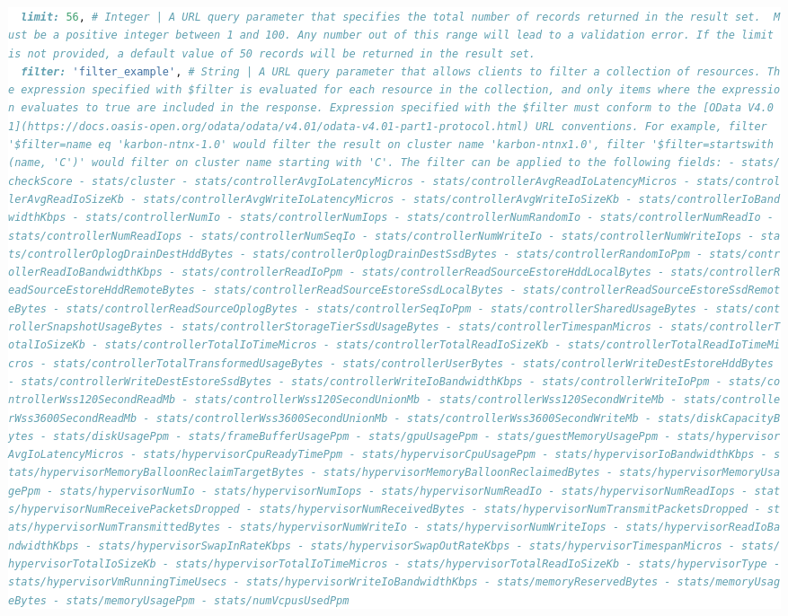 ```ruby
  limit: 56, # Integer | A URL query parameter that specifies the total number of records returned in the result set.  Must be a positive integer between 1 and 100. Any number out of this range will lead to a validation error. If the limit is not provided, a default value of 50 records will be returned in the result set. 
  filter: 'filter_example', # String | A URL query parameter that allows clients to filter a collection of resources. The expression specified with $filter is evaluated for each resource in the collection, and only items where the expression evaluates to true are included in the response. Expression specified with the $filter must conform to the [OData V4.01](https://docs.oasis-open.org/odata/odata/v4.01/odata-v4.01-part1-protocol.html) URL conventions. For example, filter '$filter=name eq 'karbon-ntnx-1.0' would filter the result on cluster name 'karbon-ntnx1.0', filter '$filter=startswith(name, 'C')' would filter on cluster name starting with 'C'. The filter can be applied to the following fields: - stats/checkScore - stats/cluster - stats/controllerAvgIoLatencyMicros - stats/controllerAvgReadIoLatencyMicros - stats/controllerAvgReadIoSizeKb - stats/controllerAvgWriteIoLatencyMicros - stats/controllerAvgWriteIoSizeKb - stats/controllerIoBandwidthKbps - stats/controllerNumIo - stats/controllerNumIops - stats/controllerNumRandomIo - stats/controllerNumReadIo - stats/controllerNumReadIops - stats/controllerNumSeqIo - stats/controllerNumWriteIo - stats/controllerNumWriteIops - stats/controllerOplogDrainDestHddBytes - stats/controllerOplogDrainDestSsdBytes - stats/controllerRandomIoPpm - stats/controllerReadIoBandwidthKbps - stats/controllerReadIoPpm - stats/controllerReadSourceEstoreHddLocalBytes - stats/controllerReadSourceEstoreHddRemoteBytes - stats/controllerReadSourceEstoreSsdLocalBytes - stats/controllerReadSourceEstoreSsdRemoteBytes - stats/controllerReadSourceOplogBytes - stats/controllerSeqIoPpm - stats/controllerSharedUsageBytes - stats/controllerSnapshotUsageBytes - stats/controllerStorageTierSsdUsageBytes - stats/controllerTimespanMicros - stats/controllerTotalIoSizeKb - stats/controllerTotalIoTimeMicros - stats/controllerTotalReadIoSizeKb - stats/controllerTotalReadIoTimeMicros - stats/controllerTotalTransformedUsageBytes - stats/controllerUserBytes - stats/controllerWriteDestEstoreHddBytes - stats/controllerWriteDestEstoreSsdBytes - stats/controllerWriteIoBandwidthKbps - stats/controllerWriteIoPpm - stats/controllerWss120SecondReadMb - stats/controllerWss120SecondUnionMb - stats/controllerWss120SecondWriteMb - stats/controllerWss3600SecondReadMb - stats/controllerWss3600SecondUnionMb - stats/controllerWss3600SecondWriteMb - stats/diskCapacityBytes - stats/diskUsagePpm - stats/frameBufferUsagePpm - stats/gpuUsagePpm - stats/guestMemoryUsagePpm - stats/hypervisorAvgIoLatencyMicros - stats/hypervisorCpuReadyTimePpm - stats/hypervisorCpuUsagePpm - stats/hypervisorIoBandwidthKbps - stats/hypervisorMemoryBalloonReclaimTargetBytes - stats/hypervisorMemoryBalloonReclaimedBytes - stats/hypervisorMemoryUsagePpm - stats/hypervisorNumIo - stats/hypervisorNumIops - stats/hypervisorNumReadIo - stats/hypervisorNumReadIops - stats/hypervisorNumReceivePacketsDropped - stats/hypervisorNumReceivedBytes - stats/hypervisorNumTransmitPacketsDropped - stats/hypervisorNumTransmittedBytes - stats/hypervisorNumWriteIo - stats/hypervisorNumWriteIops - stats/hypervisorReadIoBandwidthKbps - stats/hypervisorSwapInRateKbps - stats/hypervisorSwapOutRateKbps - stats/hypervisorTimespanMicros - stats/hypervisorTotalIoSizeKb - stats/hypervisorTotalIoTimeMicros - stats/hypervisorTotalReadIoSizeKb - stats/hypervisorType - stats/hypervisorVmRunningTimeUsecs - stats/hypervisorWriteIoBandwidthKbps - stats/memoryReservedBytes - stats/memoryUsageBytes - stats/memoryUsagePpm - stats/numVcpusUsedPpm 
```